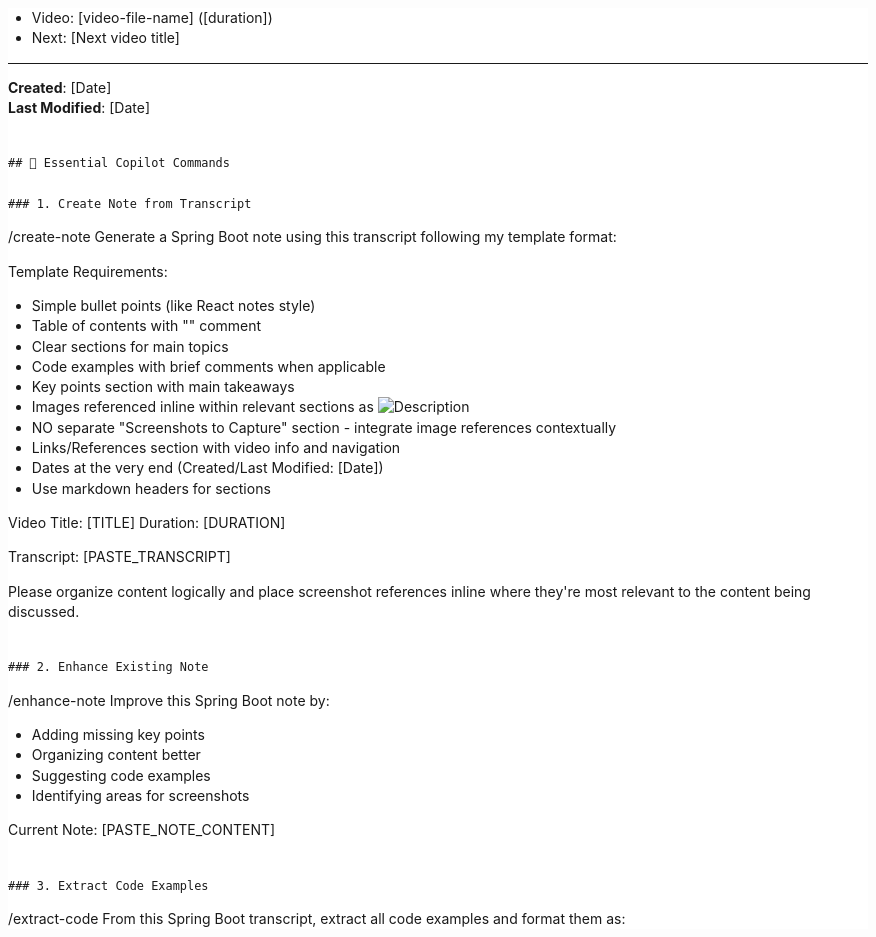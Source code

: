 - Video: [video-file-name] ([duration])
- Next: [Next video title]

---

**Created**: [Date]  
**Last Modified**: [Date]

```

## 🤖 Essential Copilot Commands

### 1. Create Note from Transcript
```

/create-note Generate a Spring Boot note using this transcript following my template format:

Template Requirements:

- Simple bullet points (like React notes style)
- Table of contents with "" comment
- Clear sections for main topics
- Code examples with brief comments when applicable
- Key points section with main takeaways
- Images referenced inline within relevant sections as ![Description](assets/descriptive-name.png)
- NO separate "Screenshots to Capture" section - integrate image references contextually
- Links/References section with video info and navigation
- Dates at the very end (Created/Last Modified: [Date])
- Use markdown headers for sections

Video Title: [TITLE]
Duration: [DURATION]

Transcript: [PASTE_TRANSCRIPT]

Please organize content logically and place screenshot references inline where they're most relevant to the content being discussed.

```

### 2. Enhance Existing Note
```

/enhance-note Improve this Spring Boot note by:

- Adding missing key points
- Organizing content better
- Suggesting code examples
- Identifying areas for screenshots

Current Note: [PASTE_NOTE_CONTENT]

```

### 3. Extract Code Examples
```

/extract-code From this Spring Boot transcript, extract all code examples and format them as:
